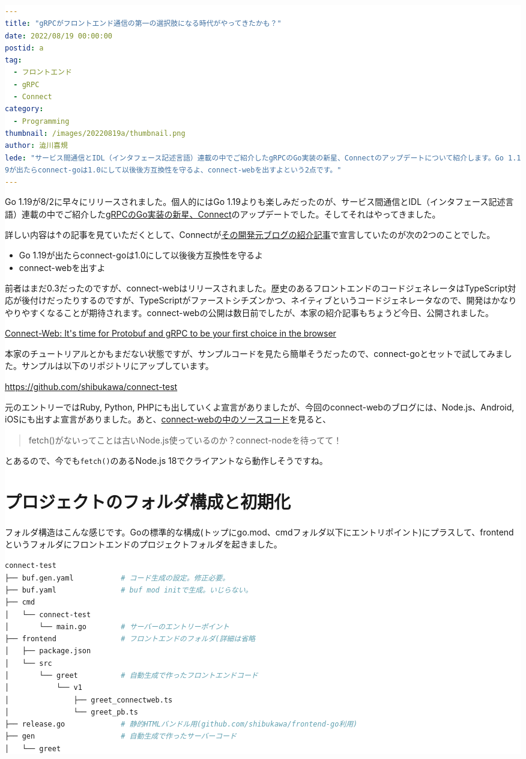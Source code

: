 ```yaml
---
title: "gRPCがフロントエンド通信の第一の選択肢になる時代がやってきたかも？"
date: 2022/08/19 00:00:00
postid: a
tag:
  - フロントエンド
  - gRPC
  - Connect
category:
  - Programming
thumbnail: /images/20220819a/thumbnail.png
author: 澁川喜規
lede: "サービス間通信とIDL（インタフェース記述言語）連載の中でご紹介したgRPCのGo実装の新星、Connectのアップデートについて紹介します。Go 1.19が出たらconnect-goは1.0にして以後後方互換性を守るよ、connect-webを出すよという2点です。"
---
```


Go 1.19が8/2に早々にリリースされました。個人的にはGo 1.19よりも楽しみだったのが、サービス間通信とIDL（インタフェース記述言語）連載の中でご紹介した[gRPCのGo実装の新星、Connect](/articles/20220623a/)のアップデートでした。そしてそれはやってきました。

詳しい内容は↑の記事を見ていただくとして、Connectが[その開発元ブログの紹介記事](https://buf.build/blog/connect-a-better-grpc)で宣言していたのが次の2つのことでした。

* Go 1.19が出たらconnect-goは1.0にして以後後方互換性を守るよ
* connect-webを出すよ

前者はまだ0.3だったのですが、connect-webはリリースされました。歴史のあるフロントエンドのコードジェネレータはTypeScript対応が後付けだったりするのですが、TypeScriptがファーストシチズンかつ、ネイティブというコードジェネレータなので、開発はかなりやりやすくなることが期待されます。connect-webの公開は数日前でしたが、本家の紹介記事もちょうど今日、公開されました。

[Connect-Web: It's time for Protobuf and gRPC to be your first choice in the browser](https://buf.build/blog/connect-web-protobuf-grpc-in-the-browser)

本家のチュートリアルとかもまだない状態ですが、サンプルコードを見たら簡単そうだったので、connect-goとセットで試してみました。サンプルは以下のリポジトリにアップしています。

https://github.com/shibukawa/connect-test

元のエントリーではRuby, Python, PHPにも出していくよ宣言がありましたが、今回のconnect-webのブログには、Node.js、Android, iOSにも出すよ宣言がありました。あと、[connect-webの中のソースコード](https://github.com/bufbuild/connect-web/blob/main/packages/connect-web/src/assert-fetch-api.ts#L23)を見ると、

> fetch()がないってことは古いNode.js使っているのか？connect-nodeを待ってて！

とあるので、今でも``fetch()``のあるNode.js 18でクライアントなら動作しそうですね。

# プロジェクトのフォルダ構成と初期化

フォルダ構造はこんな感じです。Goの標準的な構成(トップにgo.mod、cmdフォルダ以下にエントリポイント)にプラスして、frontendというフォルダにフロントエンドのプロジェクトフォルダを起きました。

```sh
connect-test
├── buf.gen.yaml           # コード生成の設定。修正必要。
├── buf.yaml               # buf mod initで生成。いじらない。
├── cmd
│   └── connect-test
│       └── main.go        # サーバーのエントリーポイント
├── frontend               # フロントエンドのフォルダ(詳細は省略
│   ├── package.json
│   └── src
│       └── greet          # 自動生成で作ったフロントエンドコード
│           └── v1
│               ├── greet_connectweb.ts
│               └── greet_pb.ts
├── release.go             # 静的HTMLバンドル用(github.com/shibukawa/frontend-go利用)
├── gen                    # 自動生成で作ったサーバーコード
│   └── greet
```
